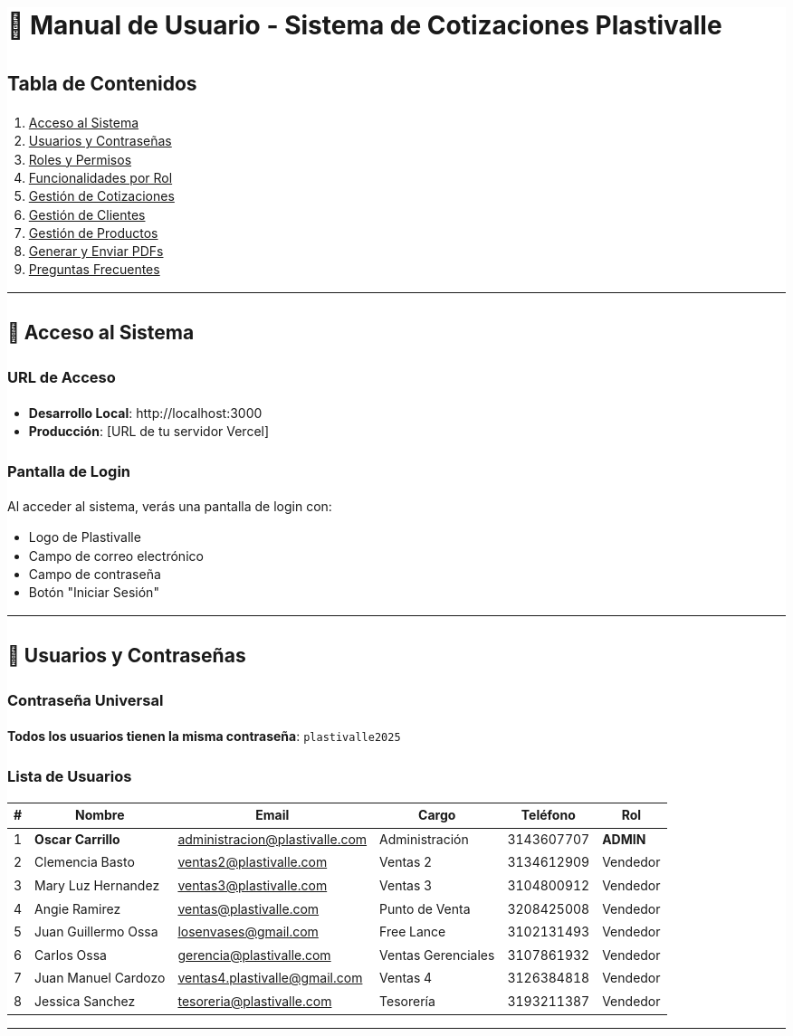 # 📘 Manual de Usuario - Sistema de Cotizaciones Plastivalle

## Tabla de Contenidos
1. [Acceso al Sistema](#acceso-al-sistema)
2. [Usuarios y Contraseñas](#usuarios-y-contraseñas)
3. [Roles y Permisos](#roles-y-permisos)
4. [Funcionalidades por Rol](#funcionalidades-por-rol)
5. [Gestión de Cotizaciones](#gestión-de-cotizaciones)
6. [Gestión de Clientes](#gestión-de-clientes)
7. [Gestión de Productos](#gestión-de-productos)
8. [Generar y Enviar PDFs](#generar-y-enviar-pdfs)
9. [Preguntas Frecuentes](#preguntas-frecuentes)

---

## 🔐 Acceso al Sistema

### URL de Acceso
- **Desarrollo Local**: http://localhost:3000
- **Producción**: [URL de tu servidor Vercel]

### Pantalla de Login
Al acceder al sistema, verás una pantalla de login con:
- Logo de Plastivalle
- Campo de correo electrónico
- Campo de contraseña
- Botón "Iniciar Sesión"

---

## 👥 Usuarios y Contraseñas

### Contraseña Universal
**Todos los usuarios tienen la misma contraseña**: `plastivalle2025`

### Lista de Usuarios

| # | Nombre | Email | Cargo | Teléfono | Rol |
|---|--------|-------|-------|----------|-----|
| 1 | **Oscar Carrillo** | administracion@plastivalle.com | Administración | 3143607707 | **ADMIN** |
| 2 | Clemencia Basto | ventas2@plastivalle.com | Ventas 2 | 3134612909 | Vendedor |
| 3 | Mary Luz Hernandez | ventas3@plastivalle.com | Ventas 3 | 3104800912 | Vendedor |
| 4 | Angie Ramirez | ventas@plastivalle.com | Punto de Venta | 3208425008 | Vendedor |
| 5 | Juan Guillermo Ossa | losenvases@gmail.com | Free Lance | 3102131493 | Vendedor |
| 6 | Carlos Ossa | gerencia@plastivalle.com | Ventas Gerenciales | 3107861932 | Vendedor |
| 7 | Juan Manuel Cardozo | ventas4.plastivalle@gmail.com | Ventas 4 | 3126384818 | Vendedor |
| 8 | Jessica Sanchez | tesoreria@plastivalle.com | Tesorería | 3193211387 | Vendedor |

---